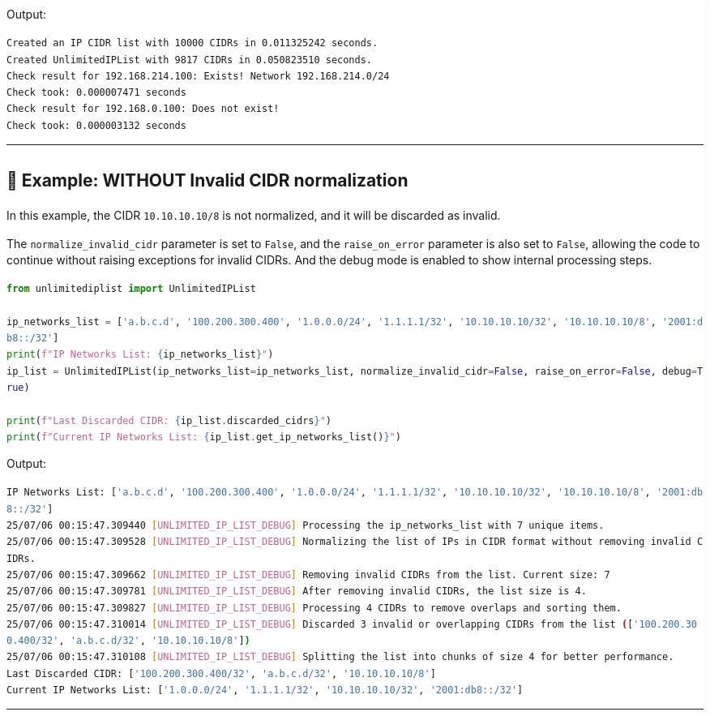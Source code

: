 Output:

```
Created an IP CIDR list with 10000 CIDRs in 0.011325242 seconds.
Created UnlimitedIPList with 9817 CIDRs in 0.050823510 seconds.
Check result for 192.168.214.100: Exists! Network 192.168.214.0/24
Check took: 0.000007471 seconds
Check result for 192.168.0.100: Does not exist!
Check took: 0.000003132 seconds
```

---

## 🧠 Example: WITHOUT Invalid CIDR normalization

In this example, the CIDR `10.10.10.10/8` is not normalized, and it will be discarded as invalid. 

The `normalize_invalid_cidr` parameter is set to `False`, and the `raise_on_error` parameter is also set to `False`, allowing the code to continue without raising exceptions for invalid CIDRs. And the debug mode is enabled to show internal processing steps.

```python
from unlimitediplist import UnlimitedIPList

ip_networks_list = ['a.b.c.d', '100.200.300.400', '1.0.0.0/24', '1.1.1.1/32', '10.10.10.10/32', '10.10.10.10/8', '2001:db8::/32'] 
print(f"IP Networks List: {ip_networks_list}")   
ip_list = UnlimitedIPList(ip_networks_list=ip_networks_list, normalize_invalid_cidr=False, raise_on_error=False, debug=True)

print(f"Last Discarded CIDR: {ip_list.discarded_cidrs}")
print(f"Current IP Networks List: {ip_list.get_ip_networks_list()}")
```
Output:
```bash
IP Networks List: ['a.b.c.d', '100.200.300.400', '1.0.0.0/24', '1.1.1.1/32', '10.10.10.10/32', '10.10.10.10/8', '2001:db8::/32']
25/07/06 00:15:47.309440 [UNLIMITED_IP_LIST_DEBUG] Processing the ip_networks_list with 7 unique items.
25/07/06 00:15:47.309528 [UNLIMITED_IP_LIST_DEBUG] Normalizing the list of IPs in CIDR format without removing invalid CIDRs.
25/07/06 00:15:47.309662 [UNLIMITED_IP_LIST_DEBUG] Removing invalid CIDRs from the list. Current size: 7
25/07/06 00:15:47.309781 [UNLIMITED_IP_LIST_DEBUG] After removing invalid CIDRs, the list size is 4.
25/07/06 00:15:47.309827 [UNLIMITED_IP_LIST_DEBUG] Processing 4 CIDRs to remove overlaps and sorting them.
25/07/06 00:15:47.310014 [UNLIMITED_IP_LIST_DEBUG] Discarded 3 invalid or overlapping CIDRs from the list (['100.200.300.400/32', 'a.b.c.d/32', '10.10.10.10/8'])
25/07/06 00:15:47.310108 [UNLIMITED_IP_LIST_DEBUG] Splitting the list into chunks of size 4 for better performance.
Last Discarded CIDR: ['100.200.300.400/32', 'a.b.c.d/32', '10.10.10.10/8']
Current IP Networks List: ['1.0.0.0/24', '1.1.1.1/32', '10.10.10.10/32', '2001:db8::/32']
```

---